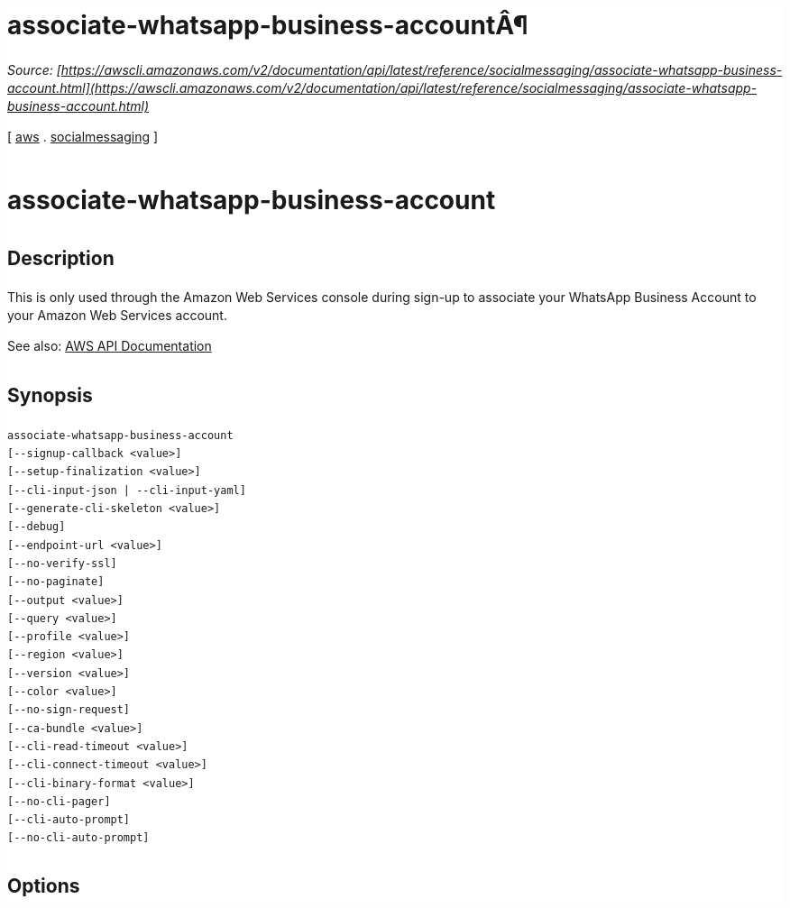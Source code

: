 # associate-whatsapp-business-accountÂ¶

*Source: [https://awscli.amazonaws.com/v2/documentation/api/latest/reference/socialmessaging/associate-whatsapp-business-account.html](https://awscli.amazonaws.com/v2/documentation/api/latest/reference/socialmessaging/associate-whatsapp-business-account.html)*

[ [aws](https://awscli.amazonaws.com/v2/documentation/api/latest/reference/index.html#cli-aws) . [socialmessaging](https://awscli.amazonaws.com/v2/documentation/api/latest/reference/socialmessaging/index.html#cli-aws-socialmessaging) ]

# associate-whatsapp-business-account

## Description

This is only used through the Amazon Web Services console during sign-up to associate your WhatsApp Business Account to your Amazon Web Services account.

See also: [AWS API Documentation](https://docs.aws.amazon.com/goto/WebAPI/socialmessaging-2024-01-01/AssociateWhatsAppBusinessAccount)

## Synopsis

```
associate-whatsapp-business-account
[--signup-callback <value>]
[--setup-finalization <value>]
[--cli-input-json | --cli-input-yaml]
[--generate-cli-skeleton <value>]
[--debug]
[--endpoint-url <value>]
[--no-verify-ssl]
[--no-paginate]
[--output <value>]
[--query <value>]
[--profile <value>]
[--region <value>]
[--version <value>]
[--color <value>]
[--no-sign-request]
[--ca-bundle <value>]
[--cli-read-timeout <value>]
[--cli-connect-timeout <value>]
[--cli-binary-format <value>]
[--no-cli-pager]
[--cli-auto-prompt]
[--no-cli-auto-prompt]
```

## Options
